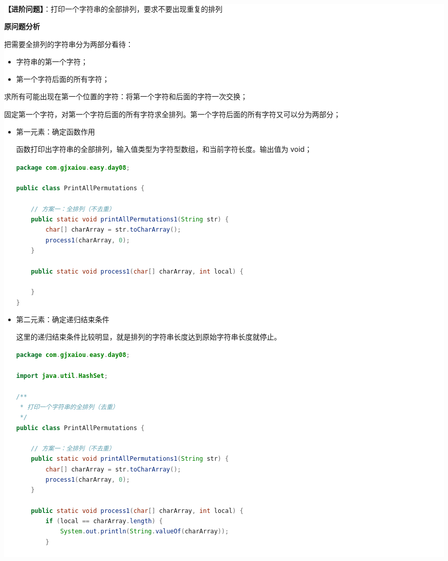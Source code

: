**【进阶问题】**：打印一个字符串的全部排列，要求不要出现重复的排列

**原问题分析**

把需要全排列的字符串分为两部分看待：

- 字符串的第一个字符；

- 第一个字符后面的所有字符；

求所有可能出现在第一个位置的字符：将第一个字符和后面的字符一次交换；

固定第一个字符，对第一个字符后面的所有字符求全排列。第一个字符后面的所有字符又可以分为两部分；

- 第一元素：确定函数作用

    函数打印出字符串的全部排列，输入值类型为字符型数组，和当前字符长度。输出值为 void；

    ```java
    package com.gjxaiou.easy.day08;
    
    public class PrintAllPermutations {
    
        // 方案一：全排列（不去重）
        public static void printAllPermutations1(String str) {
            char[] charArray = str.toCharArray();
            process1(charArray, 0);
        }
    
        public static void process1(char[] charArray, int local) {
            
        }
    }
    ```
    
- 第二元素：确定递归结束条件

    这里的递归结束条件比较明显，就是排列的字符串长度达到原始字符串长度就停止。

    ```java
    package com.gjxaiou.easy.day08;
    
    import java.util.HashSet;
    
    /**
     * 打印一个字符串的全排列（去重）
     */
    public class PrintAllPermutations {
    
        // 方案一：全排列（不去重）
        public static void printAllPermutations1(String str) {
            char[] charArray = str.toCharArray();
            process1(charArray, 0);
        }
    
        public static void process1(char[] charArray, int local) {
            if (local == charArray.length) {
                System.out.println(String.valueOf(charArray));
            }
         